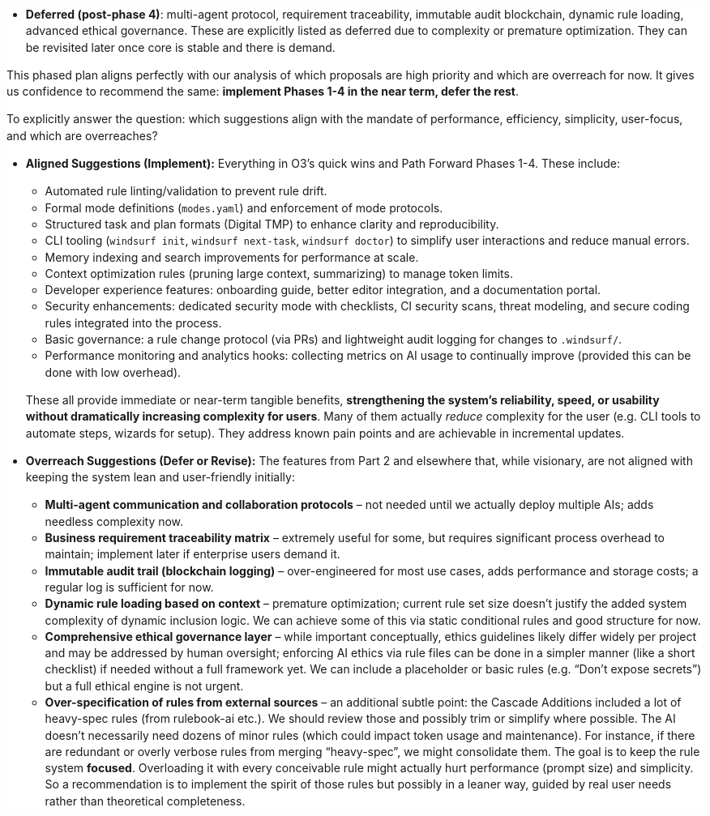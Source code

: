   * **Deferred (post-phase 4)**: multi-agent protocol, requirement traceability, immutable audit blockchain, dynamic rule loading, advanced ethical governance. These are explicitly listed as deferred due to complexity or premature optimization. They can be revisited later once core is stable and there is demand.

This phased plan aligns perfectly with our analysis of which proposals are high priority and which are overreach for now. It gives us confidence to recommend the same: **implement Phases 1-4 in the near term, defer the rest**.

To explicitly answer the question: which suggestions align with the mandate of performance, efficiency, simplicity, user-focus, and which are overreaches?

* **Aligned Suggestions (Implement):** Everything in O3’s quick wins and Path Forward Phases 1-4. These include:

  * Automated rule linting/validation to prevent rule drift.
  * Formal mode definitions (`modes.yaml`) and enforcement of mode protocols.
  * Structured task and plan formats (Digital TMP) to enhance clarity and reproducibility.
  * CLI tooling (`windsurf init`, `windsurf next-task`, `windsurf doctor`) to simplify user interactions and reduce manual errors.
  * Memory indexing and search improvements for performance at scale.
  * Context optimization rules (pruning large context, summarizing) to manage token limits.
  * Developer experience features: onboarding guide, better editor integration, and a documentation portal.
  * Security enhancements: dedicated security mode with checklists, CI security scans, threat modeling, and secure coding rules integrated into the process.
  * Basic governance: a rule change protocol (via PRs) and lightweight audit logging for changes to `.windsurf/`.
  * Performance monitoring and analytics hooks: collecting metrics on AI usage to continually improve (provided this can be done with low overhead).

  These all provide immediate or near-term tangible benefits, **strengthening the system’s reliability, speed, or usability without dramatically increasing complexity for users**. Many of them actually *reduce* complexity for the user (e.g. CLI tools to automate steps, wizards for setup). They address known pain points and are achievable in incremental updates.

* **Overreach Suggestions (Defer or Revise):** The features from Part 2 and elsewhere that, while visionary, are not aligned with keeping the system lean and user-friendly initially:

  * **Multi-agent communication and collaboration protocols** – not needed until we actually deploy multiple AIs; adds needless complexity now.
  * **Business requirement traceability matrix** – extremely useful for some, but requires significant process overhead to maintain; implement later if enterprise users demand it.
  * **Immutable audit trail (blockchain logging)** – over-engineered for most use cases, adds performance and storage costs; a regular log is sufficient for now.
  * **Dynamic rule loading based on context** – premature optimization; current rule set size doesn’t justify the added system complexity of dynamic inclusion logic. We can achieve some of this via static conditional rules and good structure for now.
  * **Comprehensive ethical governance layer** – while important conceptually, ethics guidelines likely differ widely per project and may be addressed by human oversight; enforcing AI ethics via rule files can be done in a simpler manner (like a short checklist) if needed without a full framework yet. We can include a placeholder or basic rules (e.g. “Don’t expose secrets”) but a full ethical engine is not urgent.
  * **Over-specification of rules from external sources** – an additional subtle point: the Cascade Additions included a lot of heavy-spec rules (from rulebook-ai etc.). We should review those and possibly trim or simplify where possible. The AI doesn’t necessarily need dozens of minor rules (which could impact token usage and maintenance). For instance, if there are redundant or overly verbose rules from merging “heavy-spec”, we might consolidate them. The goal is to keep the rule system **focused**. Overloading it with every conceivable rule might actually hurt performance (prompt size) and simplicity. So a recommendation is to implement the spirit of those rules but possibly in a leaner way, guided by real user needs rather than theoretical completeness.
